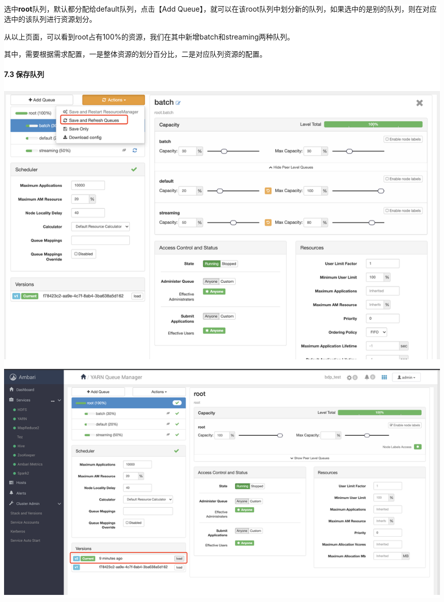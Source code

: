 选中**root**队列，默认都分配给default队列，点击【Add Queue】，就可以在该root队列中划分新的队列，如果选中的是别的队列，则在对应选中的该队列进行资源划分。

从以上页面，可以看到root占有100%的资源，我们在其中新增batch和streaming两种队列。

其中，需要根据需求配置，一是整体资源的划分百分比，二是对应队列资源的配置。

#### 7.3 保存队列

![image-20210908134551359](assets/image-20210908134551359.png)

![image-20210908135544521](assets/image-20210908135544521.png)
